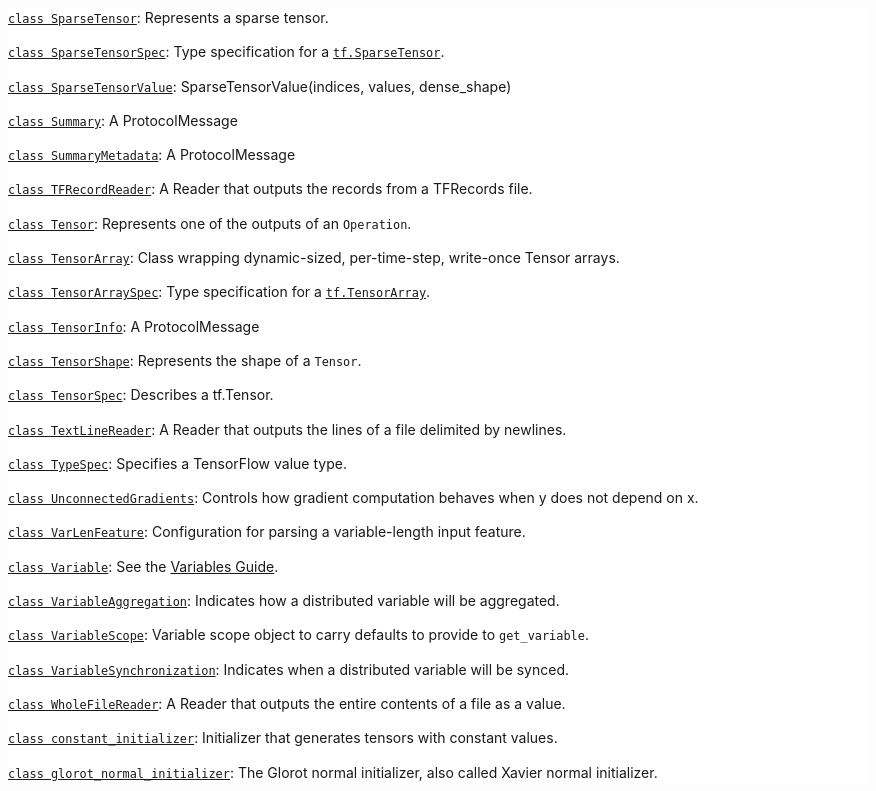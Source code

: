 [`class SparseTensor`](./tf/sparse/SparseTensor.md): Represents a sparse tensor.

[`class SparseTensorSpec`](./tf/SparseTensorSpec.md): Type specification for a <a href="./tf/sparse/SparseTensor.md"><code>tf.SparseTensor</code></a>.

[`class SparseTensorValue`](./tf/SparseTensorValue.md): SparseTensorValue(indices, values, dense_shape)

[`class Summary`](./tf/Summary.md): A ProtocolMessage

[`class SummaryMetadata`](./tf/SummaryMetadata.md): A ProtocolMessage

[`class TFRecordReader`](./tf/TFRecordReader.md): A Reader that outputs the records from a TFRecords file.

[`class Tensor`](./tf/Tensor.md): Represents one of the outputs of an `Operation`.

[`class TensorArray`](./tf/TensorArray.md): Class wrapping dynamic-sized, per-time-step, write-once Tensor arrays.

[`class TensorArraySpec`](./tf/TensorArraySpec.md): Type specification for a <a href="./tf/TensorArray.md"><code>tf.TensorArray</code></a>.

[`class TensorInfo`](./tf/TensorInfo.md): A ProtocolMessage

[`class TensorShape`](./tf/TensorShape.md): Represents the shape of a `Tensor`.

[`class TensorSpec`](./tf/TensorSpec.md): Describes a tf.Tensor.

[`class TextLineReader`](./tf/TextLineReader.md): A Reader that outputs the lines of a file delimited by newlines.

[`class TypeSpec`](./tf/TypeSpec.md): Specifies a TensorFlow value type.

[`class UnconnectedGradients`](./tf/UnconnectedGradients.md): Controls how gradient computation behaves when y does not depend on x.

[`class VarLenFeature`](./tf/io/VarLenFeature.md): Configuration for parsing a variable-length input feature.

[`class Variable`](./tf/Variable.md): See the [Variables Guide](https://tensorflow.org/guide/variables).

[`class VariableAggregation`](./tf/VariableAggregation.md): Indicates how a distributed variable will be aggregated.

[`class VariableScope`](./tf/VariableScope.md): Variable scope object to carry defaults to provide to `get_variable`.

[`class VariableSynchronization`](./tf/VariableSynchronization.md): Indicates when a distributed variable will be synced.

[`class WholeFileReader`](./tf/WholeFileReader.md): A Reader that outputs the entire contents of a file as a value.

[`class constant_initializer`](./tf/initializers/constant.md): Initializer that generates tensors with constant values.

[`class glorot_normal_initializer`](./tf/glorot_normal_initializer.md): The Glorot normal initializer, also called Xavier normal initializer.
